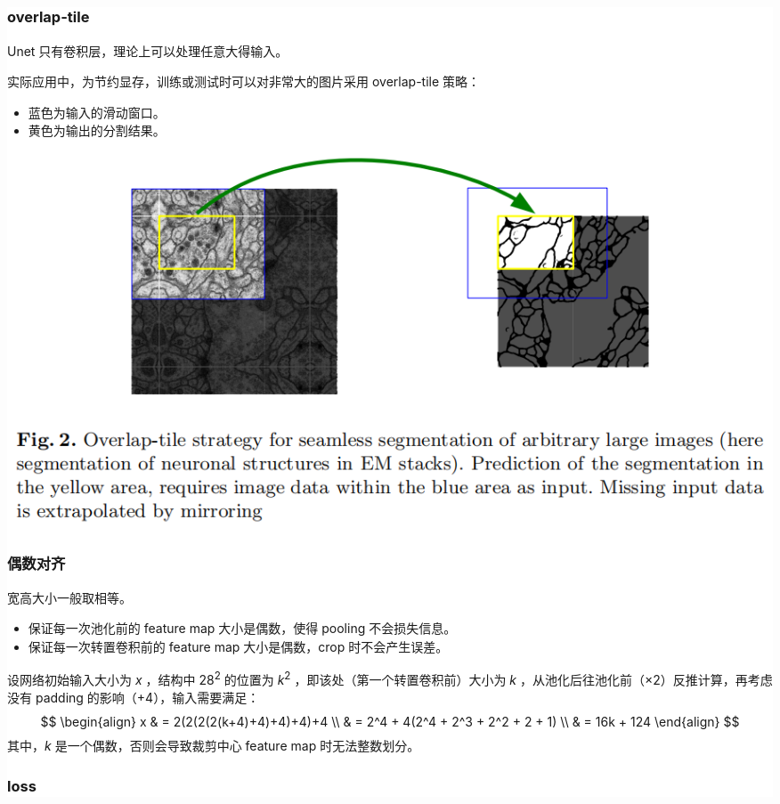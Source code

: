 ### overlap-tile

Unet 只有卷积层，理论上可以处理任意大得输入。

实际应用中，为节约显存，训练或测试时可以对非常大的图片采用 overlap-tile 策略：

- 蓝色为输入的滑动窗口。
- 黄色为输出的分割结果。

![image-20230316095202876](images/语义分割/image-20230316095202876.png)

### 偶数对齐

宽高大小一般取相等。

- 保证每一次池化前的 feature map 大小是偶数，使得 pooling 不会损失信息。
- 保证每一次转置卷积前的 feature map 大小是偶数，crop 时不会产生误差。

设网络初始输入大小为 $x$ ，结构中 $28^2$ 的位置为 $k^2$ ，即该处（第一个转置卷积前）大小为 $k$ ，从池化后往池化前（$\times 2$）反推计算，再考虑没有 padding 的影响（$+ 4$），输入需要满足：
$$
\begin{align}
x & = 
2(2(2(2(k+4)+4)+4)+4)+4 \\
& = 2^4 + 4(2^4 + 2^3 + 2^2 + 2 + 1) \\
& = 16k + 124
\end{align}
$$
其中，$k$ 是一个偶数，否则会导致裁剪中心 feature map 时无法整数划分。

### loss
